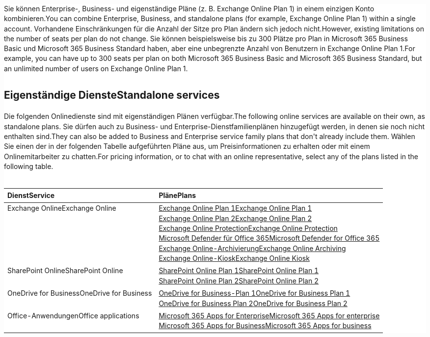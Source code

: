 <span data-ttu-id="2e5b3-332">Sie können Enterprise-, Business- und eigenständige Pläne (z. B. Exchange Online Plan 1) in einem einzigen Konto kombinieren.</span><span class="sxs-lookup"><span data-stu-id="2e5b3-332">You can combine Enterprise, Business, and standalone plans (for example, Exchange Online Plan 1) within a single account.</span></span> <span data-ttu-id="2e5b3-333">Vorhandene Einschränkungen für die Anzahl der Sitze pro Plan ändern sich jedoch nicht.</span><span class="sxs-lookup"><span data-stu-id="2e5b3-333">However, existing limitations on the number of seats per plan do not change.</span></span> <span data-ttu-id="2e5b3-334">Sie können beispielsweise bis zu 300 Plätze pro Plan in Microsoft 365 Business Basic und Microsoft 365 Business Standard haben, aber eine unbegrenzte Anzahl von Benutzern in Exchange Online Plan 1.</span><span class="sxs-lookup"><span data-stu-id="2e5b3-334">For example, you can have up to 300 seats per plan on both Microsoft 365 Business Basic and Microsoft 365 Business Standard, but an unlimited number of users on Exchange Online Plan 1.</span></span>
  
## <a name="standalone-services"></a><span data-ttu-id="2e5b3-335">Eigenständige Dienste</span><span class="sxs-lookup"><span data-stu-id="2e5b3-335">Standalone services</span></span>

<span data-ttu-id="2e5b3-336">Die folgenden Onlinedienste sind mit eigenständigen Plänen verfügbar.</span><span class="sxs-lookup"><span data-stu-id="2e5b3-336">The following online services are available on their own, as standalone plans.</span></span> <span data-ttu-id="2e5b3-337">Sie dürfen auch zu Business- und Enterprise-Dienstfamilienplänen hinzugefügt werden, in denen sie noch nicht enthalten sind.</span><span class="sxs-lookup"><span data-stu-id="2e5b3-337">They can also be added to Business and Enterprise service family plans that don't already include them.</span></span> <span data-ttu-id="2e5b3-338">Wählen Sie einen der in der folgenden Tabelle aufgeführten Pläne aus, um Preisinformationen zu erhalten oder mit einem Onlinemitarbeiter zu chatten.</span><span class="sxs-lookup"><span data-stu-id="2e5b3-338">For pricing information, or to chat with an online representative, select any of the plans listed in the following table.</span></span><br><br>
  
| <span data-ttu-id="2e5b3-339">Dienst</span><span class="sxs-lookup"><span data-stu-id="2e5b3-339">Service</span></span> | <span data-ttu-id="2e5b3-340">Pläne</span><span class="sxs-lookup"><span data-stu-id="2e5b3-340">Plans</span></span> |
|:-----|:-----|
|<span data-ttu-id="2e5b3-341">Exchange Online</span><span class="sxs-lookup"><span data-stu-id="2e5b3-341">Exchange Online</span></span>  <br/> |[<span data-ttu-id="2e5b3-342">Exchange Online Plan 1</span><span class="sxs-lookup"><span data-stu-id="2e5b3-342">Exchange Online Plan 1</span></span>](https://products.office.com/exchange/compare-microsoft-exchange-online-plans) <br/> [<span data-ttu-id="2e5b3-343">Exchange Online Plan 2</span><span class="sxs-lookup"><span data-stu-id="2e5b3-343">Exchange Online Plan 2</span></span>](https://products.office.com/exchange/compare-microsoft-exchange-online-plans) <br/> [<span data-ttu-id="2e5b3-344">Exchange Online Protection</span><span class="sxs-lookup"><span data-stu-id="2e5b3-344">Exchange Online Protection</span></span>](https://products.office.com/exchange/exchange-email-security-spam-protection) <br/> [<span data-ttu-id="2e5b3-345">Microsoft Defender für Office 365</span><span class="sxs-lookup"><span data-stu-id="2e5b3-345">Microsoft Defender for Office 365</span></span>](https://www.microsoft.com/microsoft-365/security/office-365-defender) <br/> [<span data-ttu-id="2e5b3-346">Exchange Online-Archivierung</span><span class="sxs-lookup"><span data-stu-id="2e5b3-346">Exchange Online Archiving</span></span>](https://products.office.com/exchange/microsoft-exchange-online-archiving-email) <br/> [<span data-ttu-id="2e5b3-347">Exchange Online-Kiosk</span><span class="sxs-lookup"><span data-stu-id="2e5b3-347">Exchange Online Kiosk</span></span>](https://products.office.com/business/office-365-f1) <br/> |
|<span data-ttu-id="2e5b3-348">SharePoint Online</span><span class="sxs-lookup"><span data-stu-id="2e5b3-348">SharePoint Online</span></span>  <br/> |[<span data-ttu-id="2e5b3-349">SharePoint Online Plan 1</span><span class="sxs-lookup"><span data-stu-id="2e5b3-349">SharePoint Online Plan 1</span></span>](https://products.office.com/SharePoint/compare-sharepoint-plans) <br/> [<span data-ttu-id="2e5b3-350">SharePoint Online Plan 2</span><span class="sxs-lookup"><span data-stu-id="2e5b3-350">SharePoint Online Plan 2</span></span>](https://products.office.com/SharePoint/compare-sharepoint-plans) <br/> |
|<span data-ttu-id="2e5b3-351">OneDrive for Business</span><span class="sxs-lookup"><span data-stu-id="2e5b3-351">OneDrive for Business</span></span>  <br/> |[<span data-ttu-id="2e5b3-352">OneDrive for Business-Plan 1</span><span class="sxs-lookup"><span data-stu-id="2e5b3-352">OneDrive for Business Plan 1</span></span>](https://onedrive.live.com/about/business/) <br/> [<span data-ttu-id="2e5b3-353">OneDrive for Business Plan 2</span><span class="sxs-lookup"><span data-stu-id="2e5b3-353">OneDrive for Business Plan 2</span></span>](https://onedrive.live.com/about/business/) <br/> |
|<span data-ttu-id="2e5b3-354">Office-Anwendungen</span><span class="sxs-lookup"><span data-stu-id="2e5b3-354">Office applications</span></span>  <br/> |[<span data-ttu-id="2e5b3-355">Microsoft 365 Apps for Enterprise</span><span class="sxs-lookup"><span data-stu-id="2e5b3-355">Microsoft 365 Apps for enterprise</span></span>](https://www.microsoft.com/p/office-365-proplus/CFQ7TTC0K8R0) <br/> [<span data-ttu-id="2e5b3-356">Microsoft 365 Apps for Business</span><span class="sxs-lookup"><span data-stu-id="2e5b3-356">Microsoft 365 Apps for business</span></span>](https://office.microsoft.com/office-365-business-FX104355718.aspx) <br/> |